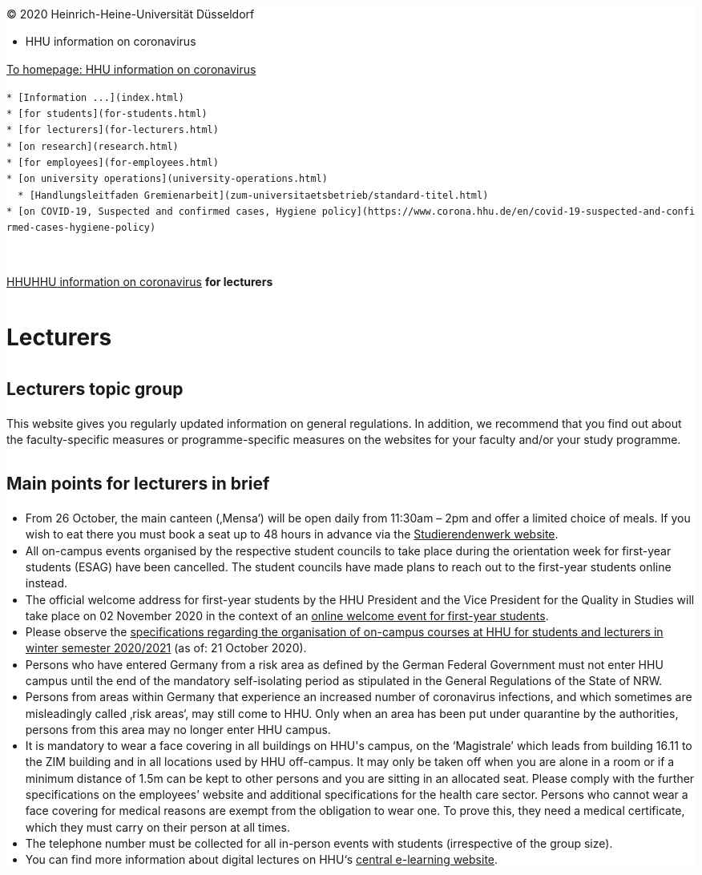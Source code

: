 © 2020 Heinrich-Heine-Universität Düsseldorf

  * HHU information on coronavirus

[To homepage: HHU information on coronavirus](index.html)

    * [Information ...](index.html)
    * [for students](for-students.html)
    * [for lecturers](for-lecturers.html)
    * [on research](research.html)
    * [for employees](for-employees.html)
    * [on university operations](university-operations.html)
      * [Handlungsleitfaden Gremienarbeit](zum-universitaetsbetrieb/standard-titel.html)
    * [on COVID-19, Suspected and confirmed cases, Hygiene policy](https://www.corona.hhu.de/en/covid-19-suspected-and-confirmed-cases-hygiene-policy)

![](data:image/gif;base64,R0lGODlhAQABAAAAACwAAAAAAQABAAA=)

[HHU](https://www.hhu.de/en/)[HHU information on coronavirus](index.html)
**for lecturers**

# Lecturers

## Lecturers topic group

This website gives you regularly updated information on general regulations.
In addition, we recommend that you find out about the faculty-specific
measures or programme-specific measures on the websites for your faculty
and/or your study programme.

## Main points for lecturers in brief

  * From 26 October, the main canteen (‚Mensa‘) will be open daily from 11:30am – 2pm and offer a limited choice of meals. If you wish to eat there you must book a seat up to 48 hours in advance via the [Studierendenwerk website](https://www.stw-d.de/).
  * All on-campus events organised by the respective student councils to take place during the orientation week for first-year students (ESAG) have been cancelled. The student councils have made plans to reach out to the first-year students online instead.
  * The official welcome address for first-year students by the HHU President and the Vice President for the Quality in Studies will take place on 02 November 2020 in the context of an [online welcome event for first-year students](https://hhu.expo-ip.com/).
  * Please observe the [ specifications regarding the organisation of on-campus courses at HHU for students and lecturers in winter semester 2020/2021](https://www.corona.hhu.de/fileadmin/redaktion/Oeffentliche_Medien/Presse/Pressemeldungen/Dokumente/Coronavirus_2020/Handreichung_Lehre_WS2021_21.10.2020_01.pdf) (as of: 21 October 2020).
  * Persons who have entered Germany from a risk area as defined by the German Federal Government must not enter HHU campus until the end of the mandatory self-isolating period as stipulated in the General Regulations of the State of NRW.
  * Persons from areas within Germany that experience an increased number of coronavirus infections, and which sometimes are misleadingly called ‚risk areas‘, may still come to HHU. Only when an area has been put under quarantine by the authorities, persons from this area may no longer enter HHU campus.  
  * It is mandatory to wear a face covering in all buildings on HHU's campus, on the ‘Magistrale’ which leads from building 16.11 to the ZIM building and in all locations used by HHU off-campus. It may only be taken off when you are alone in a room or if a minimum distance of 1.5m can be kept to other persons and you are sitting in an allocated seat. Please comply with the further specifications on the employees’ website and additional specifications for the health care sector. Persons who cannot wear a face covering for medical reasons are exempt from the obligation to wear one. To prove this, they need a medical certificate, which they must carry on their person at all times.  
  * The telephone number must be collected for all in-person events with students (irrespective of the group size).
  * You can find more information about digital lectures on HHU‘s [central e-learning website](https://www.elearning.hhu.de).  
  
